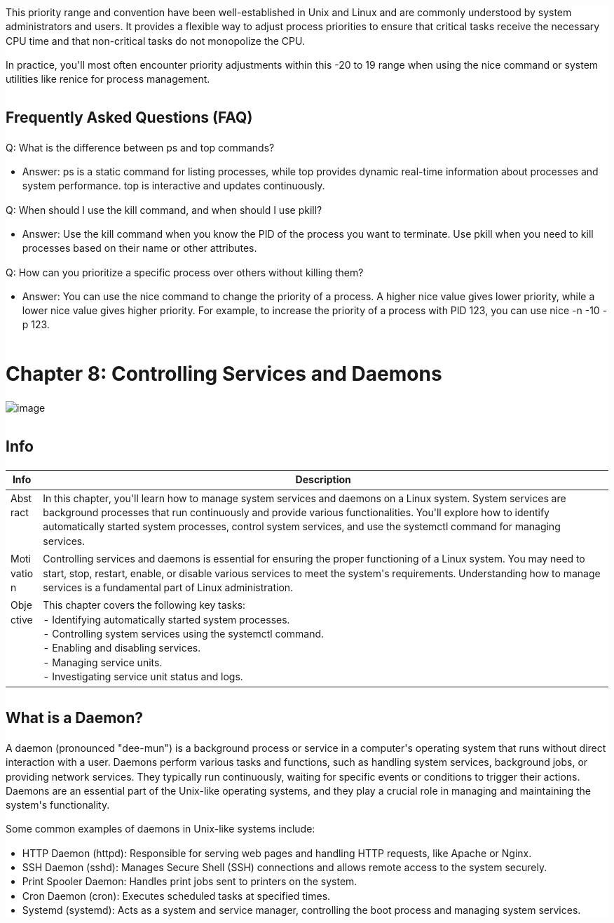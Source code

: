 
This priority range and convention have been well-established in Unix and Linux and are commonly understood by system administrators and users. It provides a flexible way to adjust process priorities to ensure that critical tasks receive the necessary CPU time and that non-critical tasks do not monopolize the CPU.

In practice, you'll most often encounter priority adjustments within this -20 to 19 range when using the nice command or system utilities like renice for process management.

## Frequently Asked Questions (FAQ)
Q: What is the difference between ps and top commands?
- Answer: ps is a static command for listing processes, while top provides dynamic real-time information about processes and system performance. top is interactive and updates continuously.

Q: When should I use the kill command, and when should I use pkill?
- Answer: Use the kill command when you know the PID of the process you want to terminate. Use pkill when you need to kill processes based on their name or other attributes.

Q: How can you prioritize a specific process over others without killing them?
- Answer: You can use the nice command to change the priority of a process. A higher nice value gives lower priority, while a lower nice value gives higher priority. For example, to increase the priority of a process with PID 123, you can use nice -n -10 -p 123.

# Chapter 8: Controlling Services and Daemons
![image](https://github.com/AhmedYousriSobhi/aCupOfTea/assets/66730765/f278feb9-a104-478e-b776-ebdf34efb657)
## Info
|Info|Description|
|-|-|
Abstract|In this chapter, you'll learn how to manage system services and daemons on a Linux system. System services are background processes that run continuously and provide various functionalities. You'll explore how to identify automatically started system processes, control system services, and use the systemctl command for managing services.
|Motivation|Controlling services and daemons is essential for ensuring the proper functioning of a Linux system. You may need to start, stop, restart, enable, or disable various services to meet the system's requirements. Understanding how to manage services is a fundamental part of Linux administration.
Objective| This chapter covers the following key tasks:</br>- Identifying automatically started system processes.</br>- Controlling system services using the systemctl command.</br>- Enabling and disabling services.</br>- Managing service units.</br>- Investigating service unit status and logs.
## What is a Daemon?
A daemon (pronounced "dee-mun") is a background process or service in a computer's operating system that runs without direct interaction with a user. Daemons perform various tasks and functions, such as handling system services, background jobs, or providing network services. They typically run continuously, waiting for specific events or conditions to trigger their actions. Daemons are an essential part of the Unix-like operating systems, and they play a crucial role in managing and maintaining the system's functionality.

Some common examples of daemons in Unix-like systems include:
- HTTP Daemon (httpd): Responsible for serving web pages and handling HTTP requests, like Apache or Nginx.
- SSH Daemon (sshd): Manages Secure Shell (SSH) connections and allows remote access to the system securely.
- Print Spooler Daemon: Handles print jobs sent to printers on the system.
- Cron Daemon (cron): Executes scheduled tasks at specified times.
- Systemd (systemd): Acts as a system and service manager, controlling the boot process and managing system services.
